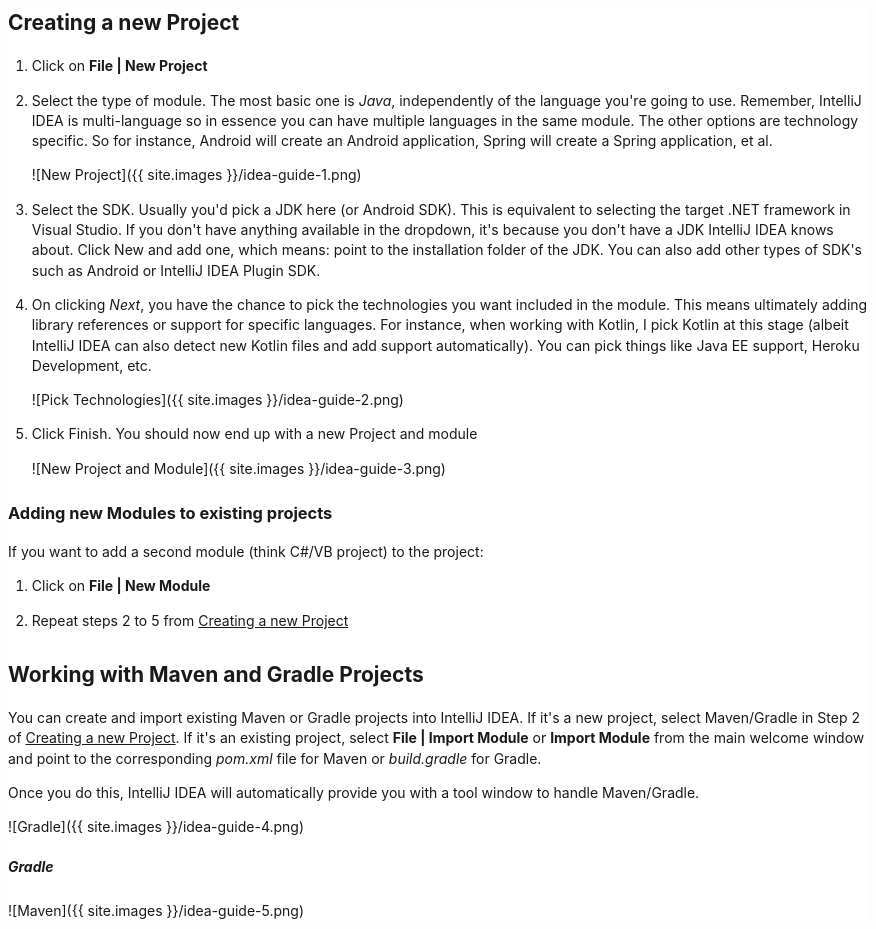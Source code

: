 ## Creating a new Project

1. Click on **File \| New Project**

2. Select the type of module. The most basic one is *Java*, independently of the language you're going to use. Remember, IntelliJ IDEA is multi-language so in essence you can have multiple
languages in the same module. The other options are technology specific. So for instance, Android will create an Android application, Spring will create a Spring application, et al.

    ![New Project]({{ site.images }}/idea-guide-1.png)

3. Select the SDK. Usually you'd pick a JDK here (or Android SDK). This is equivalent to selecting the target .NET framework in Visual Studio. If you don't have anything
available in the dropdown, it's because you don't have a JDK IntelliJ IDEA knows about. Click New and add one, which means: point to the installation folder of the JDK. You can also add
other types of SDK's such as Android or IntelliJ IDEA Plugin SDK.

4. On clicking *Next*, you have the chance to pick the technologies you want included in the module. This means ultimately adding library references or support for specific languages.
For instance, when working with Kotlin, I pick Kotlin at this stage (albeit IntelliJ IDEA can also detect new Kotlin files and add support automatically). You can pick things like
Java EE support, Heroku Development, etc.

    ![Pick Technologies]({{ site.images }}/idea-guide-2.png)

5. Click Finish. You should now end up with a new Project and module

    ![New Project and Module]({{ site.images }}/idea-guide-3.png)

### Adding new Modules to existing projects

If you want to add a second module (think C#/VB project) to the project:

1. Click on **File \| New Module**

2. Repeat steps 2 to 5 from [Creating a new Project](#creating-a-new-project)

## Working with Maven and Gradle Projects

You can create and import existing Maven or Gradle projects into IntelliJ IDEA. If it's a new project, select Maven/Gradle in Step 2 of [Creating a new Project](#creating-a-new-project).
If it's an existing project, select **File \| Import Module** or **Import Module** from the main welcome window and point to the corresponding *pom.xml* file for Maven or
*build.gradle* for Gradle.

Once you do this, IntelliJ IDEA will automatically provide you with a tool window to handle Maven/Gradle.

![Gradle]({{ site.images }}/idea-guide-4.png)

##### Gradle

![Maven]({{ site.images }}/idea-guide-5.png)
